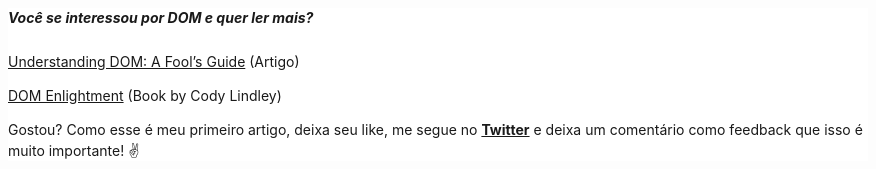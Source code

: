 ##### Você se interessou por DOM e quer ler mais?

[Understanding DOM: A Fool’s Guide](https://www.guru99.com/understanding-dom-fool-guide.html) (Artigo)

[DOM Enlightment](http://shop.oreilly.com/product/0636920027690.do) (Book by Cody Lindley)

Gostou? Como esse é meu primeiro artigo, deixa seu like, me segue no [**Twitter**](https://twitter.com/leonardomso) e deixa um comentário como feedback que isso é muito importante! ✌
